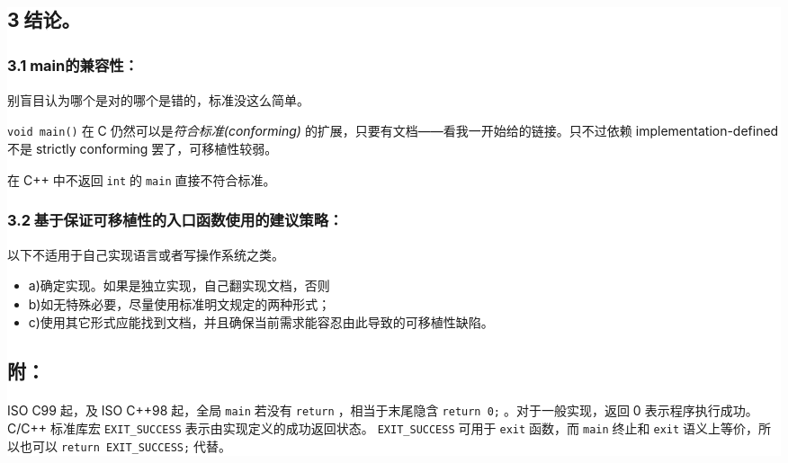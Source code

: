 ## 3 结论。

### 3.1 main的兼容性：

别盲目认为哪个是对的哪个是错的，标准没这么简单。

`void main()` 在 C 仍然可以是*符合标准(conforming)* 的扩展，只要有文档——看我一开始给的链接。只不过依赖 implementation-defined 不是 strictly conforming 罢了，可移植性较弱。

在 C++ 中不返回 `int` 的 `main` 直接不符合标准。

### 3.2 基于保证可移植性的入口函数使用的建议策略：

以下不适用于自己实现语言或者写操作系统之类。

- a)确定实现。如果是独立实现，自己翻实现文档，否则
- b)如无特殊必要，尽量使用标准明文规定的两种形式；
- c)使用其它形式应能找到文档，并且确保当前需求能容忍由此导致的可移植性缺陷。

## 附：

ISO C99 起，及 ISO C++98 起，全局 `main` 若没有 `return` ，相当于末尾隐含 `return 0;` 。对于一般实现，返回 0 表示程序执行成功。 C/C++ 标准库宏 `EXIT_SUCCESS` 表示由实现定义的成功返回状态。 `EXIT_SUCCESS` 可用于 `exit` 函数，而 `main` 终止和 `exit` 语义上等价，所以也可以 `return EXIT_SUCCESS;` 代替。

